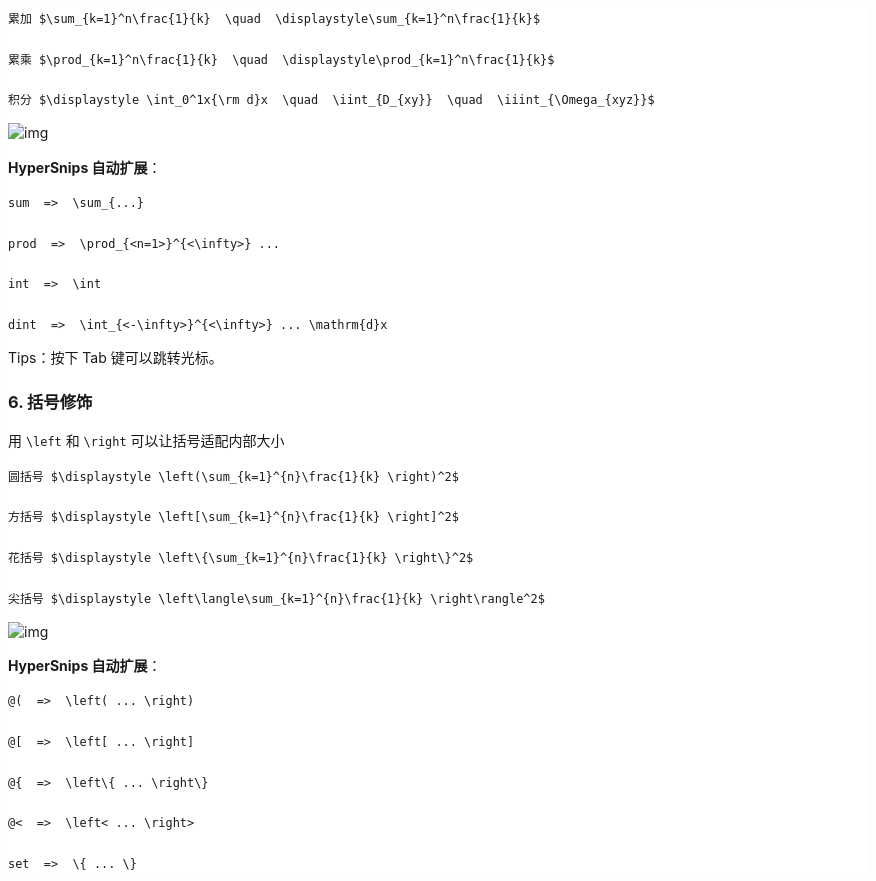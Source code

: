 ```text
累加 $\sum_{k=1}^n\frac{1}{k}  \quad  \displaystyle\sum_{k=1}^n\frac{1}{k}$

累乘 $\prod_{k=1}^n\frac{1}{k}  \quad  \displaystyle\prod_{k=1}^n\frac{1}{k}$

积分 $\displaystyle \int_0^1x{\rm d}x  \quad  \iint_{D_{xy}}  \quad  \iiint_{\Omega_{xyz}}$
```



![img](https://pic2.zhimg.com/80/v2-107c58a00665db46695c759d10926ded_1440w.webp)



**HyperSnips 自动扩展**：

```text
sum  =>  \sum_{...}

prod  =>  \prod_{<n=1>}^{<\infty>} ...

int  =>  \int

dint  =>  \int_{<-\infty>}^{<\infty>} ... \mathrm{d}x
```

Tips：按下 Tab 键可以跳转光标。

### 6. 括号修饰

用 `\left` 和 `\right` 可以让括号适配内部大小

```text
圆括号 $\displaystyle \left(\sum_{k=1}^{n}\frac{1}{k} \right)^2$

方括号 $\displaystyle \left[\sum_{k=1}^{n}\frac{1}{k} \right]^2$

花括号 $\displaystyle \left\{\sum_{k=1}^{n}\frac{1}{k} \right\}^2$

尖括号 $\displaystyle \left\langle\sum_{k=1}^{n}\frac{1}{k} \right\rangle^2$
```



![img](https://pic3.zhimg.com/80/v2-2564e223b37d79424ff60ecf1ee4e5b6_1440w.webp)



**HyperSnips 自动扩展**：

```text
@(  =>  \left( ... \right)

@[  =>  \left[ ... \right]

@{  =>  \left\{ ... \right\}

@<  =>  \left< ... \right>

set  =>  \{ ... \}
```
